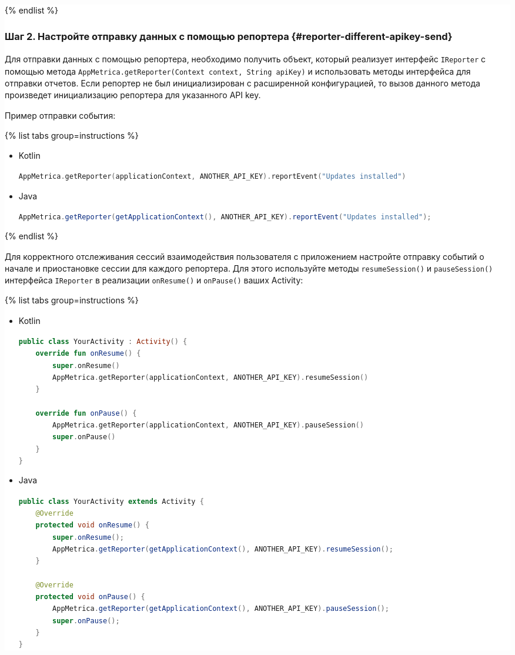 {% endlist %}

### Шаг 2. Настройте отправку данных с помощью репортера {#reporter-different-apikey-send}

Для отправки данных с помощью репортера, необходимо получить объект, который реализует интерфейс `IReporter` с помощью метода `AppMetrica.getReporter(Context context, String apiKey)` и использовать методы интерфейса для отправки отчетов. Если репортер не был инициализирован с расширенной конфигурацией, то вызов данного метода произведет инициализацию репортера для указанного API key.

Пример отправки события:

{% list tabs group=instructions %}

- Kotlin

  ```kotlin translate=no
  AppMetrica.getReporter(applicationContext, ANOTHER_API_KEY).reportEvent("Updates installed")
  ```

- Java

  ```java translate=no
  AppMetrica.getReporter(getApplicationContext(), ANOTHER_API_KEY).reportEvent("Updates installed");
  ```

{% endlist %}

Для корректного отслеживания сессий взаимодействия пользователя с приложением настройте отправку событий о начале и приостановке сессии для каждого репортера. Для этого используйте методы `resumeSession()` и `pauseSession()` интерфейса `IReporter` в реализации `onResume()` и `onPause()` ваших Activity:

{% list tabs group=instructions %}

- Kotlin

  ```kotlin translate=no
  public class YourActivity : Activity() {
      override fun onResume() {
          super.onResume()
          AppMetrica.getReporter(applicationContext, ANOTHER_API_KEY).resumeSession()
      }

      override fun onPause() {
          AppMetrica.getReporter(applicationContext, ANOTHER_API_KEY).pauseSession()
          super.onPause()
      }
  }
  ```

- Java

  ```java translate=no
  public class YourActivity extends Activity {
      @Override
      protected void onResume() {
          super.onResume();
          AppMetrica.getReporter(getApplicationContext(), ANOTHER_API_KEY).resumeSession();
      }

      @Override
      protected void onPause() {
          AppMetrica.getReporter(getApplicationContext(), ANOTHER_API_KEY).pauseSession();
          super.onPause();
      }
  }
  ```
